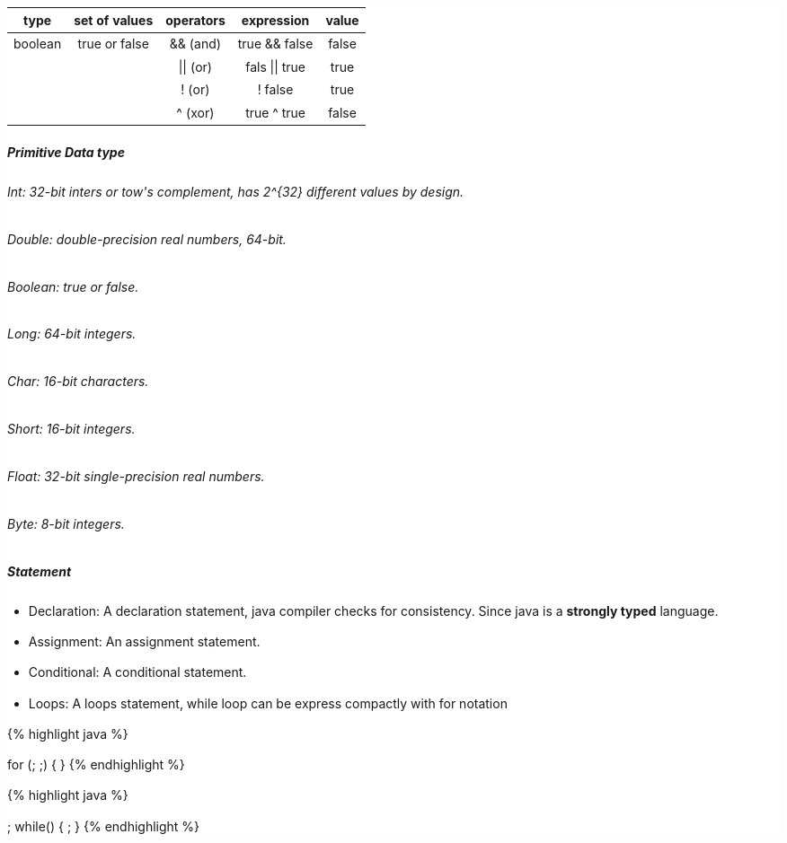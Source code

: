 |  type   |  set of values  |  operators     |      expression |    value |
|---------|:---------------:|:--------------:|:---------------:|:--------:|
| boolean | true or false   | && (and)       | true && false   |  false   |
|         |                 | \|\| (or)        | fals \|\| true    |  true    |
|         |                 | ! (or)         | ! false         |  true    |
|         |                 | ^ (xor)        | true ^ true     |  false   |

##### Primitive Data type

###### Int: 32-bit inters or tow's complement, has 2^{32} different values by design.

###### Double: double-precision real numbers, 64-bit.

###### Boolean: true or false.

###### Long: 64-bit integers.

###### Char: 16-bit characters.

###### Short: 16-bit integers.

###### Float: 32-bit single-precision real numbers.

###### Byte: 8-bit integers.

##### Statement

* Declaration: A declaration statement, java compiler checks for consistency.
              Since java is a **strongly typed** language.

* Assignment: An assignment statement.

* Conditional: A conditional statement.

* Loops: A loops statement, while loop can be express compactly with for notation

{% highlight java %}

for (<initialize>; <boolean expression>;<increment>)
{
	<block statments>
}
{% endhighlight %}

{% highlight java %}

<initialize>;
while(<boolean expression>)
{
	<block statments>
	<increment>;
}
{% endhighlight %}

